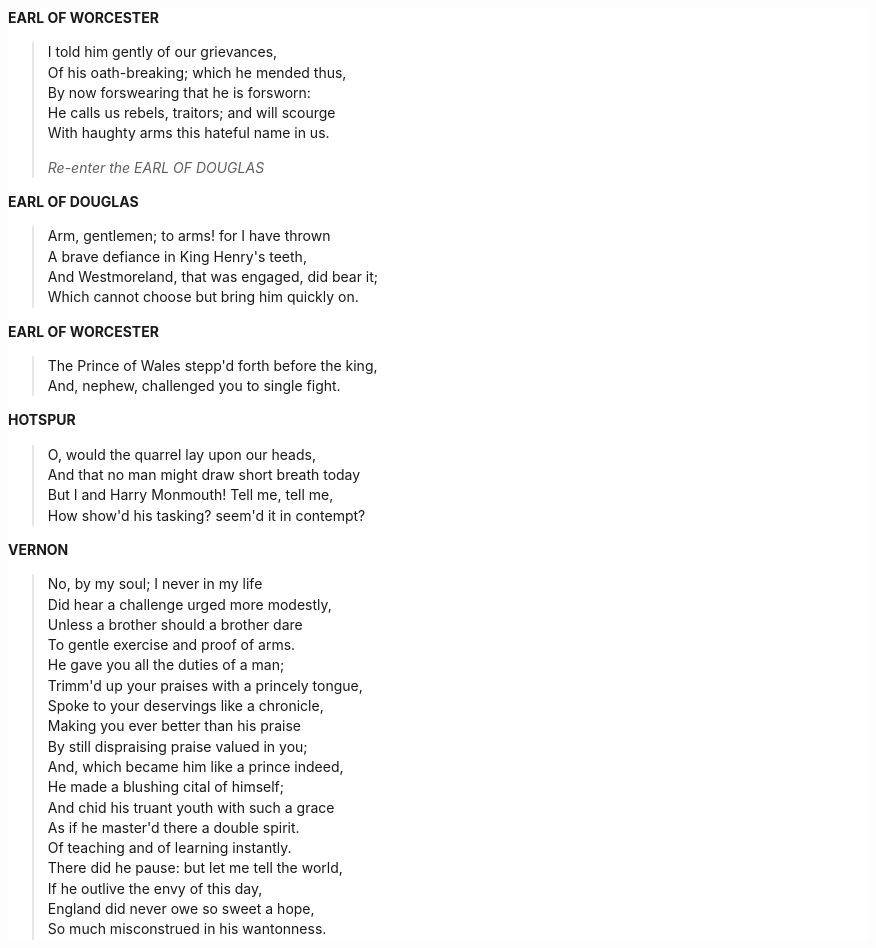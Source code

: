 <A NAME=speech12><b>EARL OF WORCESTER</b></a>
<blockquote>
<A NAME=38>I told him gently of our grievances,</A><br>
<A NAME=39>Of his oath-breaking; which he mended thus,</A><br>
<A NAME=40>By now forswearing that he is forsworn:</A><br>
<A NAME=41>He calls us rebels, traitors; and will scourge</A><br>
<A NAME=42>With haughty arms this hateful name in us.</A><br>
<p><i>Re-enter the EARL OF DOUGLAS</i></p>
</blockquote>

<A NAME=speech13><b>EARL OF DOUGLAS</b></a>
<blockquote>
<A NAME=43>Arm, gentlemen; to arms! for I have thrown</A><br>
<A NAME=44>A brave defiance in King Henry's teeth,</A><br>
<A NAME=45>And Westmoreland, that was engaged, did bear it;</A><br>
<A NAME=46>Which cannot choose but bring him quickly on.</A><br>
</blockquote>

<A NAME=speech14><b>EARL OF WORCESTER</b></a>
<blockquote>
<A NAME=47>The Prince of Wales stepp'd forth before the king,</A><br>
<A NAME=48>And, nephew, challenged you to single fight.</A><br>
</blockquote>

<A NAME=speech15><b>HOTSPUR</b></a>
<blockquote>
<A NAME=49>O, would the quarrel lay upon our heads,</A><br>
<A NAME=50>And that no man might draw short breath today</A><br>
<A NAME=51>But I and Harry Monmouth! Tell me, tell me,</A><br>
<A NAME=52>How show'd his tasking? seem'd it in contempt?</A><br>
</blockquote>

<A NAME=speech16><b>VERNON</b></a>
<blockquote>
<A NAME=53>No, by my soul; I never in my life</A><br>
<A NAME=54>Did hear a challenge urged more modestly,</A><br>
<A NAME=55>Unless a brother should a brother dare</A><br>
<A NAME=56>To gentle exercise and proof of arms.</A><br>
<A NAME=57>He gave you all the duties of a man;</A><br>
<A NAME=58>Trimm'd up your praises with a princely tongue,</A><br>
<A NAME=59>Spoke to your deservings like a chronicle,</A><br>
<A NAME=60>Making you ever better than his praise</A><br>
<A NAME=61>By still dispraising praise valued in you;</A><br>
<A NAME=62>And, which became him like a prince indeed,</A><br>
<A NAME=63>He made a blushing cital of himself;</A><br>
<A NAME=64>And chid his truant youth with such a grace</A><br>
<A NAME=65>As if he master'd there a double spirit.</A><br>
<A NAME=66>Of teaching and of learning instantly.</A><br>
<A NAME=67>There did he pause: but let me tell the world,</A><br>
<A NAME=68>If he outlive the envy of this day,</A><br>
<A NAME=69>England did never owe so sweet a hope,</A><br>
<A NAME=70>So much misconstrued in his wantonness.</A><br>
</blockquote>
